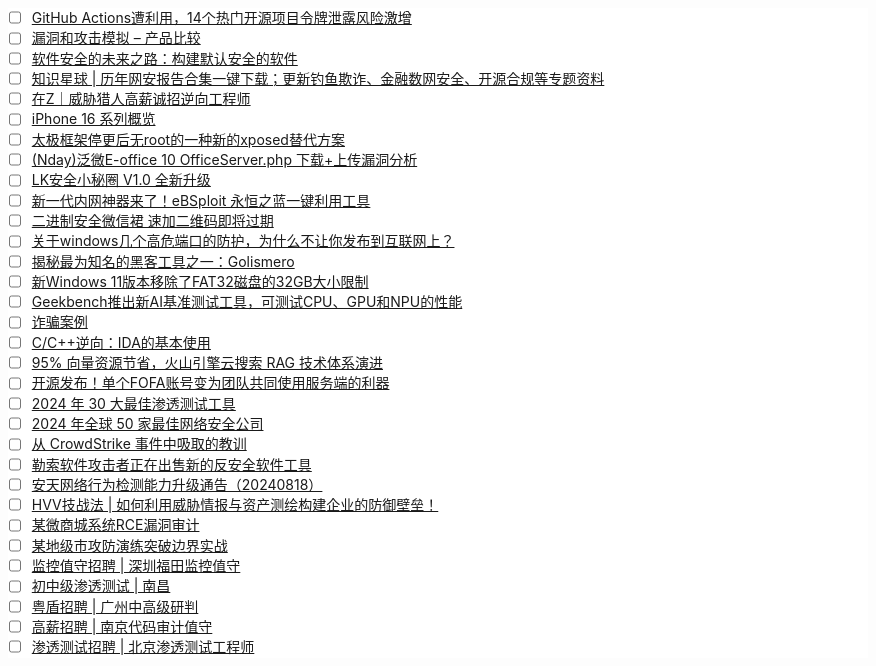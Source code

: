   - [ ] [GitHub Actions遭利用，14个热门开源项目令牌泄露风险激增](https://mp.weixin.qq.com/s?__biz=MzI5NTM4OTQ5Mg==&mid=2247629107&idx=4&sn=22df82d41706f5c43bb9df5df7927a8f)
  - [ ] [漏洞和攻击模拟 – 产品比较](https://mp.weixin.qq.com/s?__biz=MzkwOTE5MDY5NA==&mid=2247498883&idx=1&sn=c80fde2b5bc009353ee2d6370255c051)
  - [ ] [软件安全的未来之路：构建默认安全的软件](https://mp.weixin.qq.com/s?__biz=MzkyMTYyOTQ5NA==&mid=2247484810&idx=1&sn=14b60def7c368fef28e3c04377f877c6)
  - [ ] [知识星球 | 历年网安报告合集一键下载；更新钓鱼欺诈、金融数网安全、开源合规等专题资料](https://mp.weixin.qq.com/s?__biz=MzU5ODgzNTExOQ==&mid=2247626983&idx=1&sn=5c5c43496117fdfe2543d6f3f021848e)
  - [ ] [在Z｜威胁猎人高薪诚招逆向工程师](https://mp.weixin.qq.com/s?__biz=MzU5ODgzNTExOQ==&mid=2247626983&idx=2&sn=795f11c60231a58f76fca867cff5eb37)
  - [ ] [iPhone 16 系列概览](https://mp.weixin.qq.com/s?__biz=MzkwMzMwODg2Mw==&mid=2247508150&idx=1&sn=2f41c84bb92b14a39b3c3afca8404109)
  - [ ] [太极框架停更后无root的一种新的xposed替代方案](https://mp.weixin.qq.com/s?__biz=MzkwMTQxNDc3OQ==&mid=2247484078&idx=1&sn=73b601b6168a24c5ff660ca11903f5c6)
  - [ ] [(Nday)泛微E-office 10 OfficeServer.php 下载+上传漏洞分析](https://mp.weixin.qq.com/s?__biz=Mzg4MTkwMTI5Mw==&mid=2247485306&idx=1&sn=516c184ad66de99b12db7be6a8693293)
  - [ ] [LK安全小秘圈 V1.0 全新升级](https://mp.weixin.qq.com/s?__biz=MzkxMzQyMzUwMg==&mid=2247486198&idx=1&sn=2acee461f46fbe049d2ae58e283a0ce8)
  - [ ] [新一代内网神器来了！eBSploit 永恒之蓝一键利用工具](https://mp.weixin.qq.com/s?__biz=MzkyODMxODUwNQ==&mid=2247493576&idx=1&sn=de9e6f4e71d81893584965aae3f7e177)
  - [ ] [二进制安全微信裙 速加二维码即将过期](https://mp.weixin.qq.com/s?__biz=MzI1Mjk2MTM1OQ==&mid=2247484570&idx=1&sn=5f8380b522d6a772db4de360ae813da8)
  - [ ] [关于windows几个高危端口的防护，为什么不让你发布到互联网上？](https://mp.weixin.qq.com/s?__biz=MzU1NjczNjA0Nw==&mid=2247484684&idx=1&sn=1efbb6604886776aed8eae9b2996a799)
  - [ ] [揭秘最为知名的黑客工具之一：Golismero](https://mp.weixin.qq.com/s?__biz=MzA5NzQxMTczNA==&mid=2649166190&idx=1&sn=f50c2e6bf315dc486b03a576c371d87c)
  - [ ] [新Windows 11版本移除了FAT32磁盘的32GB大小限制](https://mp.weixin.qq.com/s?__biz=MzA5NzQxMTczNA==&mid=2649166190&idx=2&sn=b97a2e9d2a00ee0962ae401f93c1b893)
  - [ ] [Geekbench推出新AI基准测试工具，可测试CPU、GPU和NPU的性能](https://mp.weixin.qq.com/s?__biz=MzA5NzQxMTczNA==&mid=2649166190&idx=3&sn=ef448f4463d2d5849968177cfe1307fa)
  - [ ] [诈骗案例](https://mp.weixin.qq.com/s?__biz=Mzg2MTg2NzI5OA==&mid=2247484463&idx=1&sn=51243692f4d693e543f3ac3c4e4ccbf1)
  - [ ] [C/C++逆向：IDA的基本使用](https://mp.weixin.qq.com/s?__biz=Mzk0MjY1ODE5Mg==&mid=2247484378&idx=1&sn=a81d842850f1be48f310395fd0c6e071)
  - [ ] [95% 向量资源节省，火山引擎云搜索 RAG 技术体系演进](https://mp.weixin.qq.com/s?__biz=MzI1MzYzMjE0MQ==&mid=2247508894&idx=1&sn=ba475fc13fd3c17d16e58e9c49e40bb6)
  - [ ] [开源发布！单个FOFA账号变为团队共同使用服务端的利器](https://mp.weixin.qq.com/s?__biz=MzkzMzE5OTQzMA==&mid=2247484896&idx=1&sn=f3b5ddffa55b78ce37ab122d1183e994)
  - [ ] [2024 年 30 大最佳渗透测试工具](https://mp.weixin.qq.com/s?__biz=MzkzNDIzNDUxOQ==&mid=2247488279&idx=1&sn=b43d44516a95374344e610ef56732239)
  - [ ] [2024 年全球 50 家最佳网络安全公司](https://mp.weixin.qq.com/s?__biz=MzkzNDIzNDUxOQ==&mid=2247488279&idx=2&sn=63aa0ff777034ec023c8489da73f570d)
  - [ ] [从 CrowdStrike 事件中吸取的教训](https://mp.weixin.qq.com/s?__biz=MzkzNDIzNDUxOQ==&mid=2247488279&idx=3&sn=ae002814b9cfe2393aa14bd27fe2da5e)
  - [ ] [勒索软件攻击者正在出售新的反安全软件工具](https://mp.weixin.qq.com/s?__biz=MzkzNDIzNDUxOQ==&mid=2247488279&idx=4&sn=c153b4b15724b42e1a6fb2e66c82645d)
  - [ ] [安天网络行为检测能力升级通告（20240818）](https://mp.weixin.qq.com/s?__biz=MjM5MTA3Nzk4MQ==&mid=2650206731&idx=1&sn=b0ff1c9eee21c070e08883a45352ca26)
  - [ ] [HVV技战法 | 如何利用威胁情报与资产测绘构建企业的防御壁垒！](https://mp.weixin.qq.com/s?__biz=Mzg3OTYxODQxNg==&mid=2247484856&idx=1&sn=d6ba5038f2ea41c7b8baeca6c4cc6d81)
  - [ ] [某微商城系统RCE漏洞审计](https://mp.weixin.qq.com/s?__biz=MzU0MTc2NTExNg==&mid=2247490798&idx=1&sn=82482d8342e46c8e07a74cd67eb060ce)
  - [ ] [某地级市攻防演练突破边界实战](https://mp.weixin.qq.com/s?__biz=MzUyODkwNDIyMg==&mid=2247542805&idx=1&sn=f25400cdebdec8635ac19b70e8db4bb8)
  - [ ] [监控值守招聘 | 深圳福田监控值守](https://mp.weixin.qq.com/s?__biz=MzI4NTcxMjQ1MA==&mid=2247612375&idx=2&sn=f7095b4dc4b94ec302d77e44d099e50a)
  - [ ] [初中级渗透测试 | 南昌](https://mp.weixin.qq.com/s?__biz=MzI4NTcxMjQ1MA==&mid=2247612375&idx=6&sn=62d791d358757fc325f4d483c5b5fcad)
  - [ ] [粤盾招聘 | 广州中高级研判](https://mp.weixin.qq.com/s?__biz=MzI4NTcxMjQ1MA==&mid=2247612375&idx=4&sn=89a0669ece0ba3dbf87b52f9cb29f88d)
  - [ ] [高薪招聘 | 南京代码审计值守](https://mp.weixin.qq.com/s?__biz=MzI4NTcxMjQ1MA==&mid=2247612375&idx=5&sn=5c7aa42fbb204dddd09adddeb4bc8f9f)
  - [ ] [渗透测试招聘 | 北京渗透测试工程师](https://mp.weixin.qq.com/s?__biz=MzI4NTcxMjQ1MA==&mid=2247612375&idx=3&sn=78723b14c02565606cee1a1e5aa07177)